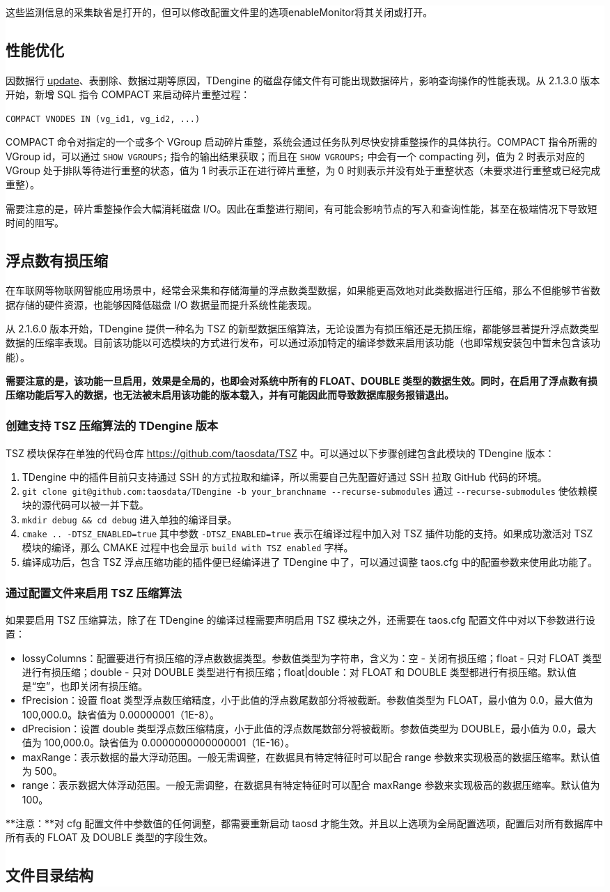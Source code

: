 这些监测信息的采集缺省是打开的，但可以修改配置文件里的选项enableMonitor将其关闭或打开。

<a class="anchor" id="optimize"></a>
## 性能优化

因数据行 [update](https://www.taosdata.com/cn/documentation/faq#update)、表删除、数据过期等原因，TDengine 的磁盘存储文件有可能出现数据碎片，影响查询操作的性能表现。从 2.1.3.0 版本开始，新增 SQL 指令 COMPACT 来启动碎片重整过程：

```mysql
COMPACT VNODES IN (vg_id1, vg_id2, ...)
```

COMPACT 命令对指定的一个或多个 VGroup 启动碎片重整，系统会通过任务队列尽快安排重整操作的具体执行。COMPACT 指令所需的 VGroup id，可以通过 `SHOW VGROUPS;` 指令的输出结果获取；而且在 `SHOW VGROUPS;` 中会有一个 compacting 列，值为 2 时表示对应的 VGroup 处于排队等待进行重整的状态，值为 1 时表示正在进行碎片重整，为 0 时则表示并没有处于重整状态（未要求进行重整或已经完成重整）。

需要注意的是，碎片重整操作会大幅消耗磁盘 I/O。因此在重整进行期间，有可能会影响节点的写入和查询性能，甚至在极端情况下导致短时间的阻写。

<a class="anchor" id="tsz_compress"></a>
## 浮点数有损压缩

在车联网等物联网智能应用场景中，经常会采集和存储海量的浮点数类型数据，如果能更高效地对此类数据进行压缩，那么不但能够节省数据存储的硬件资源，也能够因降低磁盘 I/O 数据量而提升系统性能表现。

从 2.1.6.0 版本开始，TDengine 提供一种名为 TSZ 的新型数据压缩算法，无论设置为有损压缩还是无损压缩，都能够显著提升浮点数类型数据的压缩率表现。目前该功能以可选模块的方式进行发布，可以通过添加特定的编译参数来启用该功能（也即常规安装包中暂未包含该功能）。

**需要注意的是，该功能一旦启用，效果是全局的，也即会对系统中所有的 FLOAT、DOUBLE 类型的数据生效。同时，在启用了浮点数有损压缩功能后写入的数据，也无法被未启用该功能的版本载入，并有可能因此而导致数据库服务报错退出。**

### 创建支持 TSZ 压缩算法的 TDengine 版本

TSZ 模块保存在单独的代码仓库 https://github.com/taosdata/TSZ 中。可以通过以下步骤创建包含此模块的 TDengine 版本：
1. TDengine 中的插件目前只支持通过 SSH 的方式拉取和编译，所以需要自己先配置好通过 SSH 拉取 GitHub 代码的环境。
2. `git clone git@github.com:taosdata/TDengine -b your_branchname --recurse-submodules` 通过 `--recurse-submodules` 使依赖模块的源代码可以被一并下载。
3. `mkdir debug && cd debug` 进入单独的编译目录。
4. `cmake .. -DTSZ_ENABLED=true` 其中参数 `-DTSZ_ENABLED=true` 表示在编译过程中加入对 TSZ 插件功能的支持。如果成功激活对 TSZ 模块的编译，那么 CMAKE 过程中也会显示 `build with TSZ enabled` 字样。
5. 编译成功后，包含 TSZ 浮点压缩功能的插件便已经编译进了 TDengine 中了，可以通过调整 taos.cfg 中的配置参数来使用此功能了。

### 通过配置文件来启用 TSZ 压缩算法

如果要启用 TSZ 压缩算法，除了在 TDengine 的编译过程需要声明启用 TSZ 模块之外，还需要在 taos.cfg 配置文件中对以下参数进行设置：
* lossyColumns：配置要进行有损压缩的浮点数数据类型。参数值类型为字符串，含义为：空 - 关闭有损压缩；float - 只对 FLOAT 类型进行有损压缩；double - 只对 DOUBLE 类型进行有损压缩；float|double：对 FLOAT 和 DOUBLE 类型都进行有损压缩。默认值是“空”，也即关闭有损压缩。
* fPrecision：设置 float 类型浮点数压缩精度，小于此值的浮点数尾数部分将被截断。参数值类型为 FLOAT，最小值为 0.0，最大值为 100,000.0。缺省值为 0.00000001（1E-8）。
* dPrecision：设置 double 类型浮点数压缩精度，小于此值的浮点数尾数部分将被截断。参数值类型为 DOUBLE，最小值为 0.0，最大值为 100,000.0。缺省值为 0.0000000000000001（1E-16）。
* maxRange：表示数据的最大浮动范围。一般无需调整，在数据具有特定特征时可以配合 range 参数来实现极高的数据压缩率。默认值为 500。
* range：表示数据大体浮动范围。一般无需调整，在数据具有特定特征时可以配合 maxRange 参数来实现极高的数据压缩率。默认值为 100。

**注意：**对 cfg 配置文件中参数值的任何调整，都需要重新启动 taosd 才能生效。并且以上选项为全局配置选项，配置后对所有数据库中所有表的 FLOAT 及 DOUBLE 类型的字段生效。

## <a class="anchor" id="directories"></a>文件目录结构
